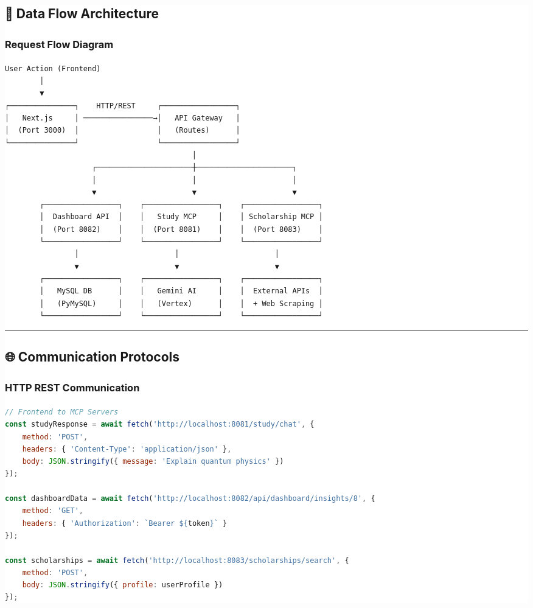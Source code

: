 
## 🔄 Data Flow Architecture

### **Request Flow Diagram**
```
User Action (Frontend)
        │
        ▼
┌───────────────┐    HTTP/REST     ┌─────────────────┐
│   Next.js     │ ────────────────→│   API Gateway   │
│  (Port 3000)  │                  │   (Routes)      │
└───────────────┘                  └─────────────────┘
                                           │
                    ┌──────────────────────┼──────────────────────┐
                    │                      │                      │
                    ▼                      ▼                      ▼
        ┌─────────────────┐    ┌─────────────────┐    ┌─────────────────┐
        │  Dashboard API  │    │   Study MCP     │    │ Scholarship MCP │
        │  (Port 8082)    │    │  (Port 8081)    │    │  (Port 8083)    │
        └─────────────────┘    └─────────────────┘    └─────────────────┘
                │                      │                      │
                ▼                      ▼                      ▼
        ┌─────────────────┐    ┌─────────────────┐    ┌─────────────────┐
        │   MySQL DB      │    │   Gemini AI     │    │  External APIs  │
        │   (PyMySQL)     │    │   (Vertex)      │    │  + Web Scraping │
        └─────────────────┘    └─────────────────┘    └─────────────────┘
```

---

## 🌐 Communication Protocols

### **HTTP REST Communication**
```javascript
// Frontend to MCP Servers
const studyResponse = await fetch('http://localhost:8081/study/chat', {
    method: 'POST',
    headers: { 'Content-Type': 'application/json' },
    body: JSON.stringify({ message: 'Explain quantum physics' })
});

const dashboardData = await fetch('http://localhost:8082/api/dashboard/insights/8', {
    method: 'GET',
    headers: { 'Authorization': `Bearer ${token}` }
});

const scholarships = await fetch('http://localhost:8083/scholarships/search', {
    method: 'POST',
    body: JSON.stringify({ profile: userProfile })
});
```
